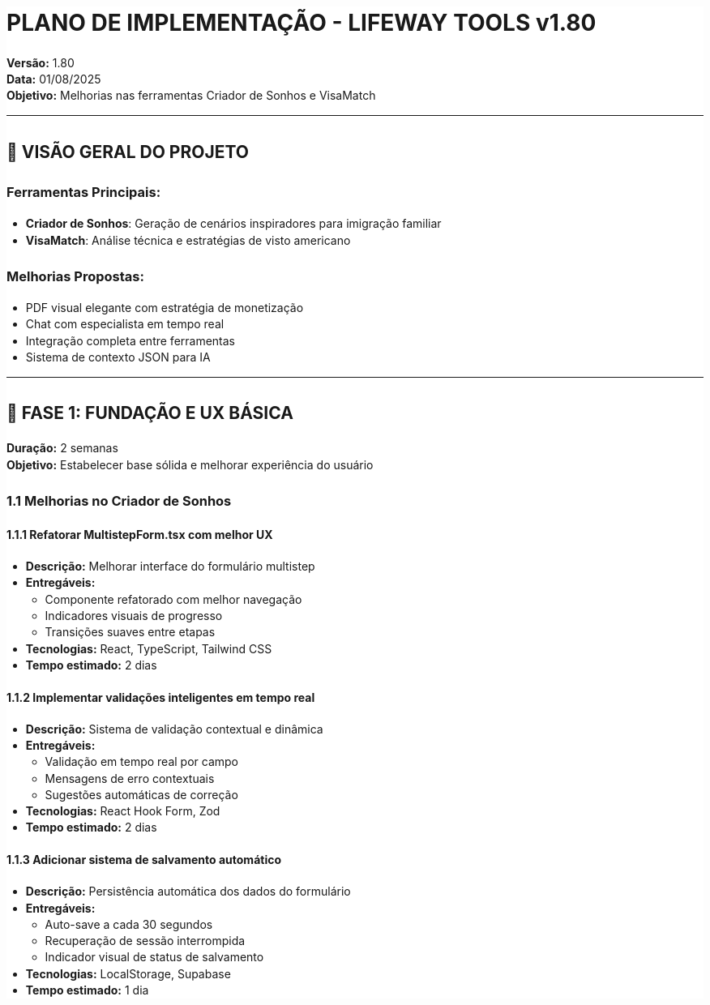 # PLANO DE IMPLEMENTAÇÃO - LIFEWAY TOOLS v1.80

**Versão:** 1.80  
**Data:** 01/08/2025  
**Objetivo:** Melhorias nas ferramentas Criador de Sonhos e VisaMatch  

---

## 🎯 VISÃO GERAL DO PROJETO

### Ferramentas Principais:
- **Criador de Sonhos**: Geração de cenários inspiradores para imigração familiar
- **VisaMatch**: Análise técnica e estratégias de visto americano

### Melhorias Propostas:
- PDF visual elegante com estratégia de monetização
- Chat com especialista em tempo real
- Integração completa entre ferramentas
- Sistema de contexto JSON para IA

---

## 🚀 FASE 1: FUNDAÇÃO E UX BÁSICA
**Duração:** 2 semanas  
**Objetivo:** Estabelecer base sólida e melhorar experiência do usuário

### 1.1 Melhorias no Criador de Sonhos

#### 1.1.1 Refatorar MultistepForm.tsx com melhor UX
- **Descrição:** Melhorar interface do formulário multistep
- **Entregáveis:**
  - Componente refatorado com melhor navegação
  - Indicadores visuais de progresso
  - Transições suaves entre etapas
- **Tecnologias:** React, TypeScript, Tailwind CSS
- **Tempo estimado:** 2 dias

#### 1.1.2 Implementar validações inteligentes em tempo real
- **Descrição:** Sistema de validação contextual e dinâmica
- **Entregáveis:**
  - Validação em tempo real por campo
  - Mensagens de erro contextuais
  - Sugestões automáticas de correção
- **Tecnologias:** React Hook Form, Zod
- **Tempo estimado:** 2 dias

#### 1.1.3 Adicionar sistema de salvamento automático
- **Descrição:** Persistência automática dos dados do formulário
- **Entregáveis:**
  - Auto-save a cada 30 segundos
  - Recuperação de sessão interrompida
  - Indicador visual de status de salvamento
- **Tecnologias:** LocalStorage, Supabase
- **Tempo estimado:** 1 dia

